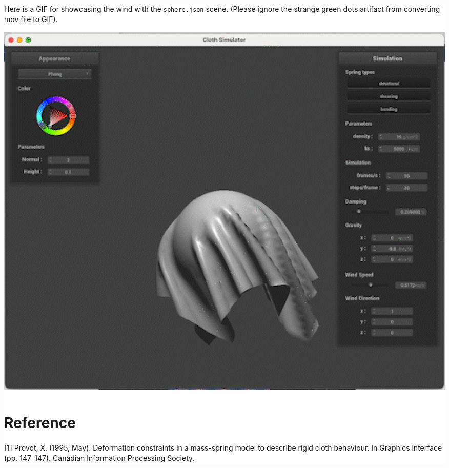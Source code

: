 
Here is a GIF for showcasing the wind with the `sphere.json` scene. (Please ignore the strange green dots artifact from converting mov file to GIF).

<img src="./images/part-6.gif" style="width:100%">

# Reference

[1] Provot, X. (1995, May). Deformation constraints in a mass-spring model to describe rigid cloth behaviour. In Graphics interface (pp. 147-147). Canadian Information Processing Society.
